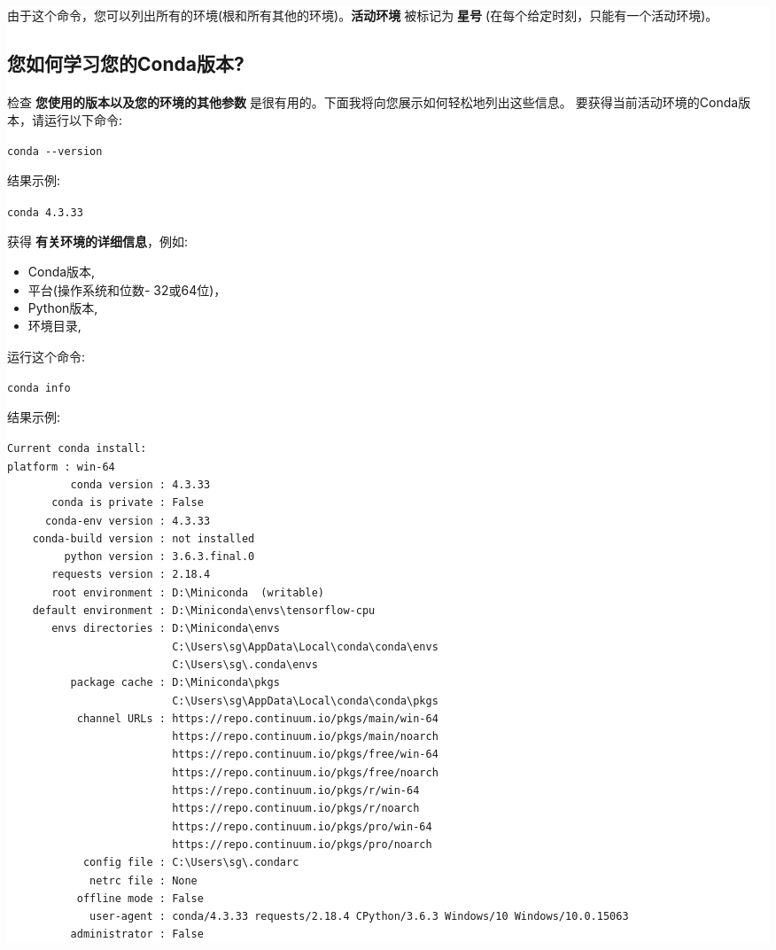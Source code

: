 由于这个命令，您可以列出所有的环境(根和所有其他的环境)。**活动环境** 被标记为 **星号** (在每个给定时刻，只能有一个活动环境)。

## 您如何学习您的Conda版本?

检查 **您使用的版本以及您的环境的其他参数** 是很有用的。下面我将向您展示如何轻松地列出这些信息。
要获得当前活动环境的Conda版本，请运行以下命令:

```
conda --version
```

结果示例:

```
conda 4.3.33
```

获得 **有关环境的详细信息**，例如:

* Conda版本,
* 平台(操作系统和位数- 32或64位)，
* Python版本,
* 环境目录,

运行这个命令:

```
conda info
```

结果示例:

```
Current conda install:
platform : win-64
          conda version : 4.3.33
       conda is private : False
      conda-env version : 4.3.33
    conda-build version : not installed
         python version : 3.6.3.final.0
       requests version : 2.18.4
       root environment : D:\Miniconda  (writable)
    default environment : D:\Miniconda\envs\tensorflow-cpu
       envs directories : D:\Miniconda\envs
                          C:\Users\sg\AppData\Local\conda\conda\envs
                          C:\Users\sg\.conda\envs
          package cache : D:\Miniconda\pkgs
                          C:\Users\sg\AppData\Local\conda\conda\pkgs
           channel URLs : https://repo.continuum.io/pkgs/main/win-64
                          https://repo.continuum.io/pkgs/main/noarch
                          https://repo.continuum.io/pkgs/free/win-64
                          https://repo.continuum.io/pkgs/free/noarch
                          https://repo.continuum.io/pkgs/r/win-64
                          https://repo.continuum.io/pkgs/r/noarch
                          https://repo.continuum.io/pkgs/pro/win-64
                          https://repo.continuum.io/pkgs/pro/noarch
            config file : C:\Users\sg\.condarc
             netrc file : None
           offline mode : False
             user-agent : conda/4.3.33 requests/2.18.4 CPython/3.6.3 Windows/10 Windows/10.0.15063
          administrator : False
```
